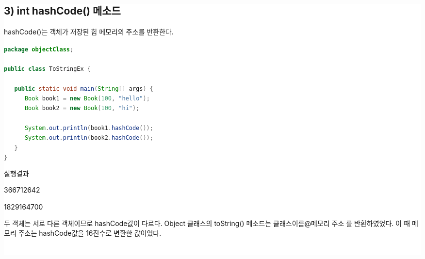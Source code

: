 ## 3) int hashCode() 메소드

hashCode()는 객체가 저장된 힙 메모리의 주소를 반환한다.

~~~ java
package objectClass;

public class ToStringEx {

   public static void main(String[] args) {
      Book book1 = new Book(100, "hello");
      Book book2 = new Book(100, "hi");
      
      System.out.println(book1.hashCode());
      System.out.println(book2.hashCode());
   }
}
~~~

실행결과

366712642


1829164700


 두 객체는 서로 다른 객체이므로 hashCode값이 다르다. Object 클래스의 toString() 메소드는 클래스이름@메모리 주소 를 반환하였었다. 이 때 메모리 주소는 hashCode값을 16진수로 변환한 값이었다.

&nbsp;
